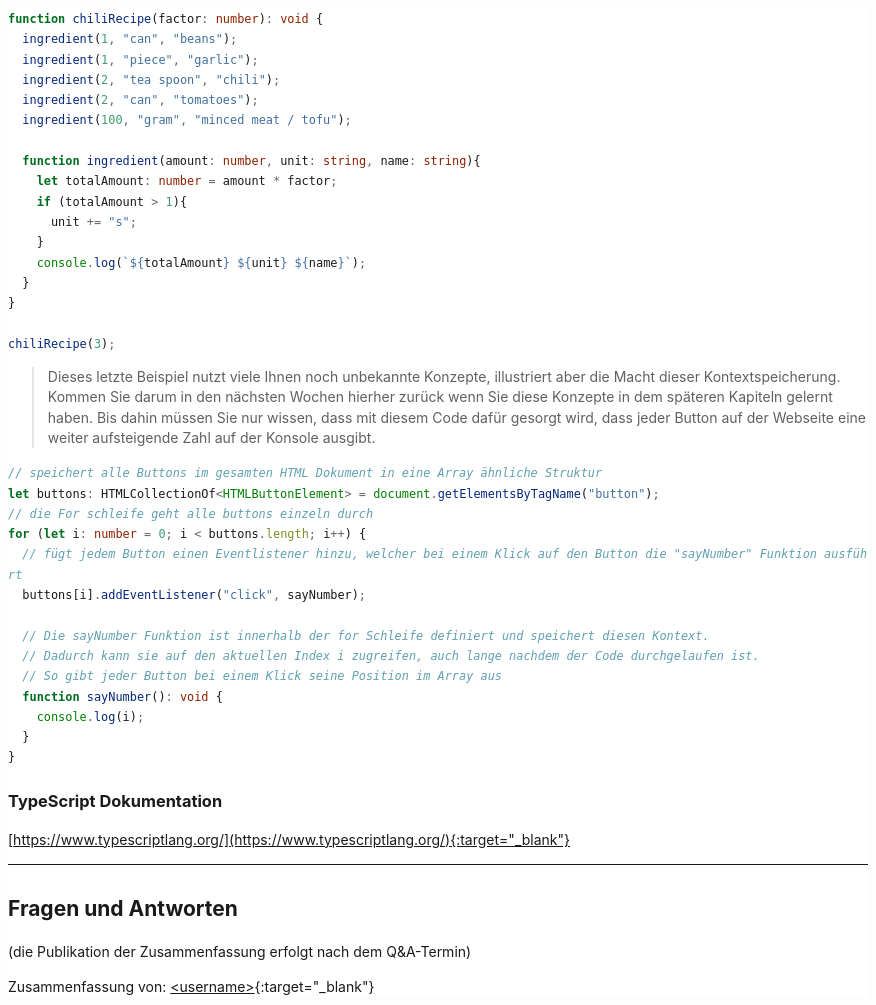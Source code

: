 ```ts
function chiliRecipe(factor: number): void {
  ingredient(1, "can", "beans");
  ingredient(1, "piece", "garlic");
  ingredient(2, "tea spoon", "chili");
  ingredient(2, "can", "tomatoes");
  ingredient(100, "gram", "minced meat / tofu");
  
  function ingredient(amount: number, unit: string, name: string){
    let totalAmount: number = amount * factor;
    if (totalAmount > 1){
      unit += "s";
    }
    console.log(`${totalAmount} ${unit} ${name}`);
  }
}

chiliRecipe(3);
```

> Dieses letzte Beispiel nutzt viele Ihnen noch unbekannte Konzepte, illustriert aber die Macht dieser Kontextspeicherung. Kommen Sie darum in den nächsten Wochen hierher zurück wenn Sie diese Konzepte in dem späteren Kapiteln gelernt haben. Bis dahin müssen Sie nur wissen, dass mit diesem Code dafür gesorgt wird, dass jeder Button auf der Webseite eine weiter aufsteigende Zahl auf der Konsole ausgibt.

```ts
// speichert alle Buttons im gesamten HTML Dokument in eine Array ähnliche Struktur
let buttons: HTMLCollectionOf<HTMLButtonElement> = document.getElementsByTagName("button");
// die For schleife geht alle buttons einzeln durch
for (let i: number = 0; i < buttons.length; i++) {
  // fügt jedem Button einen Eventlistener hinzu, welcher bei einem Klick auf den Button die "sayNumber" Funktion ausführt
  buttons[i].addEventListener("click", sayNumber);

  // Die sayNumber Funktion ist innerhalb der for Schleife definiert und speichert diesen Kontext.
  // Dadurch kann sie auf den aktuellen Index i zugreifen, auch lange nachdem der Code durchgelaufen ist.
  // So gibt jeder Button bei einem Klick seine Position im Array aus
  function sayNumber(): void {
    console.log(i);
  }
}
```

### TypeScript Dokumentation

[https://www.typescriptlang.org/](https://www.typescriptlang.org/){:target="_blank"}

---



## Fragen und Antworten

(die Publikation der Zusammenfassung erfolgt nach dem Q&A-Termin)

Zusammenfassung von: [&lt;username&gt;](https://github.com/){:target="_blank"}
